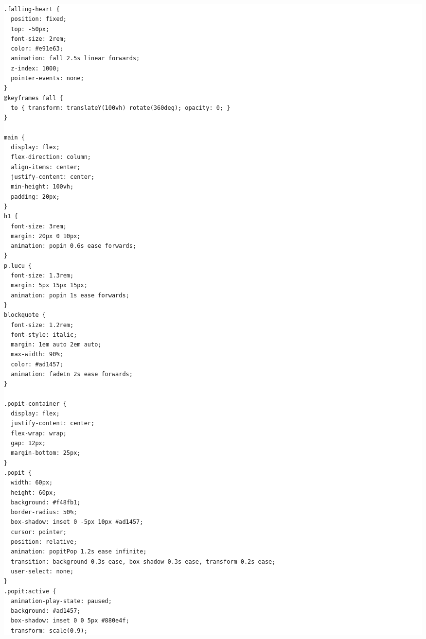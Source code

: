     .falling-heart {
      position: fixed;
      top: -50px;
      font-size: 2rem;
      color: #e91e63;
      animation: fall 2.5s linear forwards;
      z-index: 1000;
      pointer-events: none;
    }
    @keyframes fall {
      to { transform: translateY(100vh) rotate(360deg); opacity: 0; }
    }

    main {
      display: flex;
      flex-direction: column;
      align-items: center;
      justify-content: center;
      min-height: 100vh;
      padding: 20px;
    }
    h1 {
      font-size: 3rem;
      margin: 20px 0 10px;
      animation: popin 0.6s ease forwards;
    }
    p.lucu {
      font-size: 1.3rem;
      margin: 5px 15px 15px;
      animation: popin 1s ease forwards;
    }
    blockquote {
      font-size: 1.2rem;
      font-style: italic;
      margin: 1em auto 2em auto;
      max-width: 90%;
      color: #ad1457;
      animation: fadeIn 2s ease forwards;
    }

    .popit-container {
      display: flex;
      justify-content: center;
      flex-wrap: wrap;
      gap: 12px;
      margin-bottom: 25px;
    }
    .popit {
      width: 60px;
      height: 60px;
      background: #f48fb1;
      border-radius: 50%;
      box-shadow: inset 0 -5px 10px #ad1457;
      cursor: pointer;
      position: relative;
      animation: popitPop 1.2s ease infinite;
      transition: background 0.3s ease, box-shadow 0.3s ease, transform 0.2s ease;
      user-select: none;
    }
    .popit:active {
      animation-play-state: paused;
      background: #ad1457;
      box-shadow: inset 0 0 5px #880e4f;
      transform: scale(0.9);